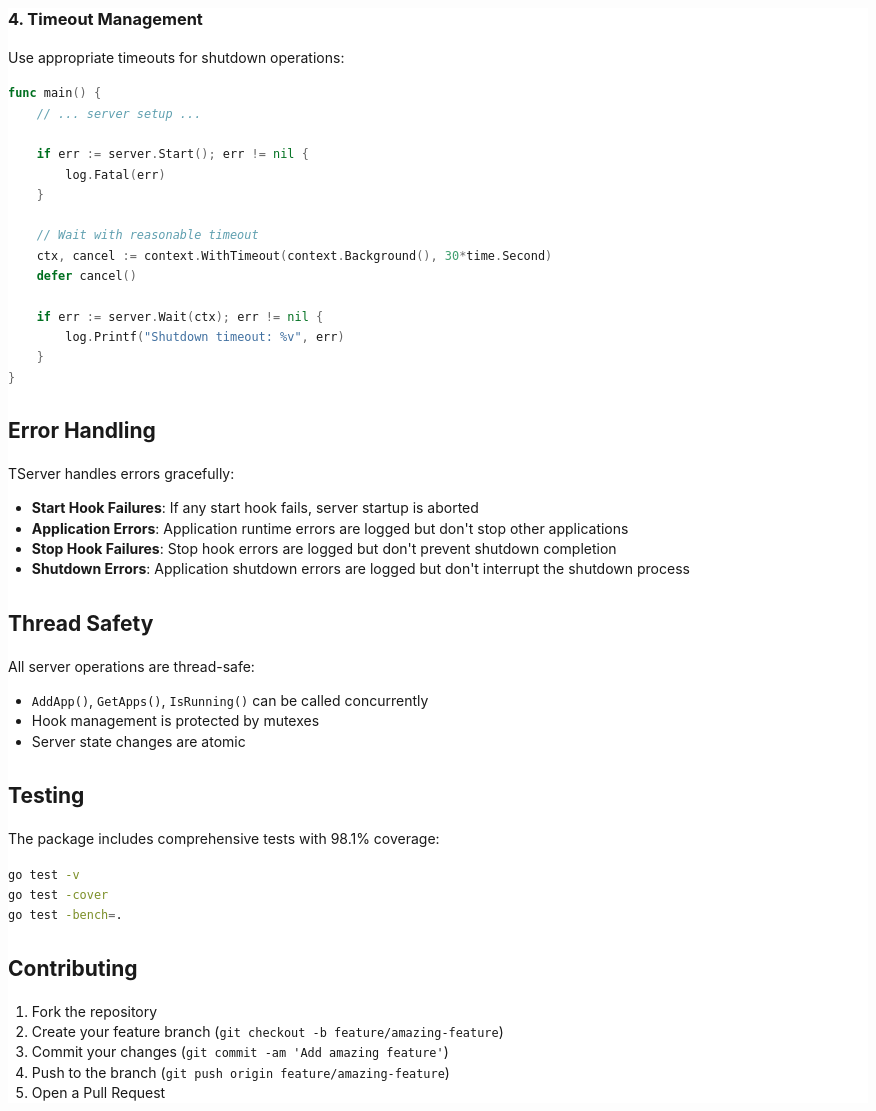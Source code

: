 ### 4. Timeout Management

Use appropriate timeouts for shutdown operations:

```go
func main() {
    // ... server setup ...

    if err := server.Start(); err != nil {
        log.Fatal(err)
    }

    // Wait with reasonable timeout
    ctx, cancel := context.WithTimeout(context.Background(), 30*time.Second)
    defer cancel()

    if err := server.Wait(ctx); err != nil {
        log.Printf("Shutdown timeout: %v", err)
    }
}
```

## Error Handling

TServer handles errors gracefully:

- **Start Hook Failures**: If any start hook fails, server startup is aborted
- **Application Errors**: Application runtime errors are logged but don't stop other applications
- **Stop Hook Failures**: Stop hook errors are logged but don't prevent shutdown completion
- **Shutdown Errors**: Application shutdown errors are logged but don't interrupt the shutdown process

## Thread Safety

All server operations are thread-safe:

- `AddApp()`, `GetApps()`, `IsRunning()` can be called concurrently
- Hook management is protected by mutexes
- Server state changes are atomic

## Testing

The package includes comprehensive tests with 98.1% coverage:

```bash
go test -v
go test -cover
go test -bench=.
```

## Contributing

1. Fork the repository
2. Create your feature branch (`git checkout -b feature/amazing-feature`)
3. Commit your changes (`git commit -am 'Add amazing feature'`)
4. Push to the branch (`git push origin feature/amazing-feature`)
5. Open a Pull Request
